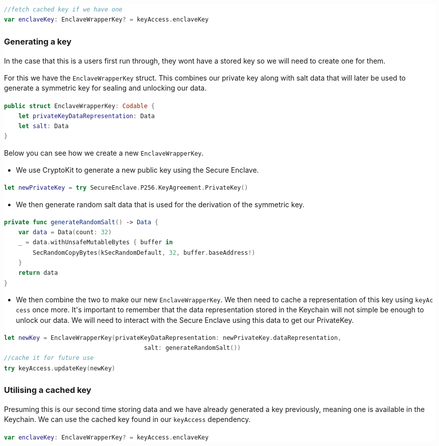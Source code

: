 ```swift
//fetch cached key if we have one
var enclaveKey: EnclaveWrapperKey? = keyAccess.enclaveKey
```

### Generating a key

In the case that this is a users first run through, they wont have a stored key so we will need to create one for them. 

For this we have the `EnclaveWrapperKey` struct. This combines our private key along with salt data that will later be used to generate a symmetric key for sealing and unlocking our data. 

```swift
public struct EnclaveWrapperKey: Codable {
    let privateKeyDataRepresentation: Data
    let salt: Data
}
```

Below you can see how we create a new `EnclaveWrapperKey`.
- We use CryptoKit to generate a new public key using the Secure Enclave. 
```swift
let newPrivateKey = try SecureEnclave.P256.KeyAgreement.PrivateKey()
```

- We then generate random salt data that is used for the derivation of the symmetric key.
```swift
private func generateRandomSalt() -> Data {
    var data = Data(count: 32)
    _ = data.withUnsafeMutableBytes { buffer in
        SecRandomCopyBytes(kSecRandomDefault, 32, buffer.baseAddress!)
    }
    return data
}
```

- We then combine the two to make our new `EnclaveWrapperKey`. We then need to cache a representation of this key using `keyAccess` once more. It's important to remember that the data representation stored in the Keychain will not simple be enough to unlock our data. We will need to interact with the Secure Enclave using this data to get our PrivateKey.

```swift
let newKey = EnclaveWrapperKey(privateKeyDataRepresentation: newPrivateKey.dataRepresentation,
                                       salt: generateRandomSalt())
//cache it for future use
try keyAccess.updateKey(newKey)
```

### Utilising a cached key

Presuming this is our second time storing data and we have already generated a key previously, meaning one is available in the Keychain. We can use the cached key found in our `keyAccess` dependency.

```swift
var enclaveKey: EnclaveWrapperKey? = keyAccess.enclaveKey
```
